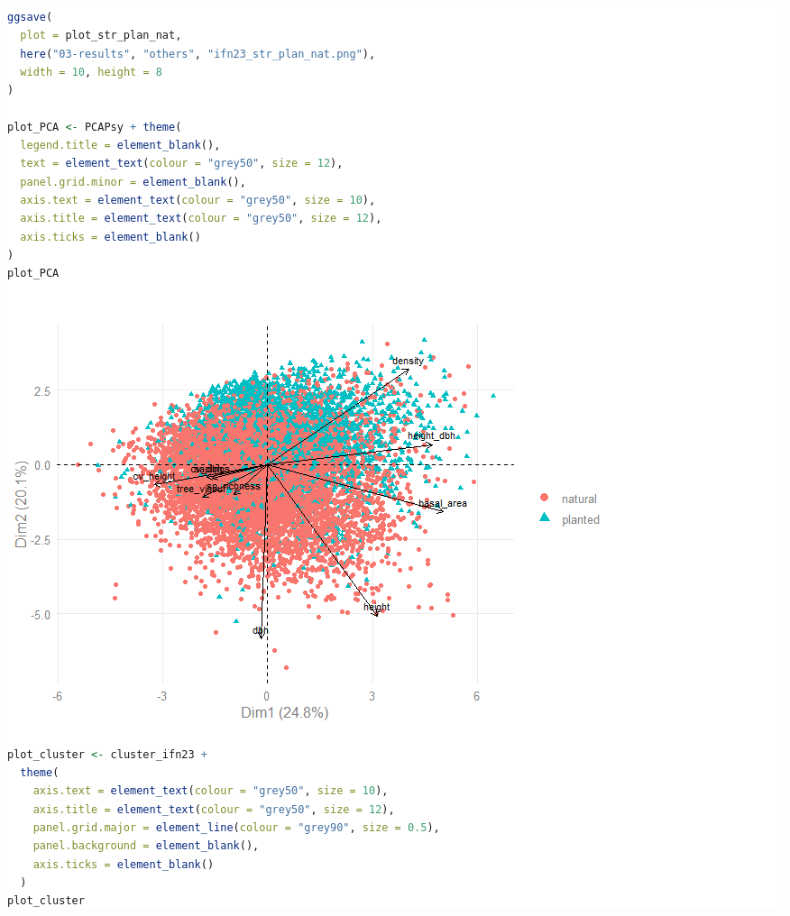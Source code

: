 ``` r
ggsave( 
  plot = plot_str_plan_nat,
  here("03-results", "others", "ifn23_str_plan_nat.png"),
  width = 10, height = 8
)

plot_PCA <- PCAPsy + theme(
  legend.title = element_blank(),
  text = element_text(colour = "grey50", size = 12),
  panel.grid.minor = element_blank(),
  axis.text = element_text(colour = "grey50", size = 10),
  axis.title = element_text(colour = "grey50", size = 12),
  axis.ticks = element_blank()
)
plot_PCA
```

![](01-clustering_files/figure-gfm/cluster-4.png)

``` r
plot_cluster <- cluster_ifn23 +
  theme(
    axis.text = element_text(colour = "grey50", size = 10),
    axis.title = element_text(colour = "grey50", size = 12),
    panel.grid.major = element_line(colour = "grey90", size = 0.5), 
    panel.background = element_blank(),
    axis.ticks = element_blank()
  )
plot_cluster
```
